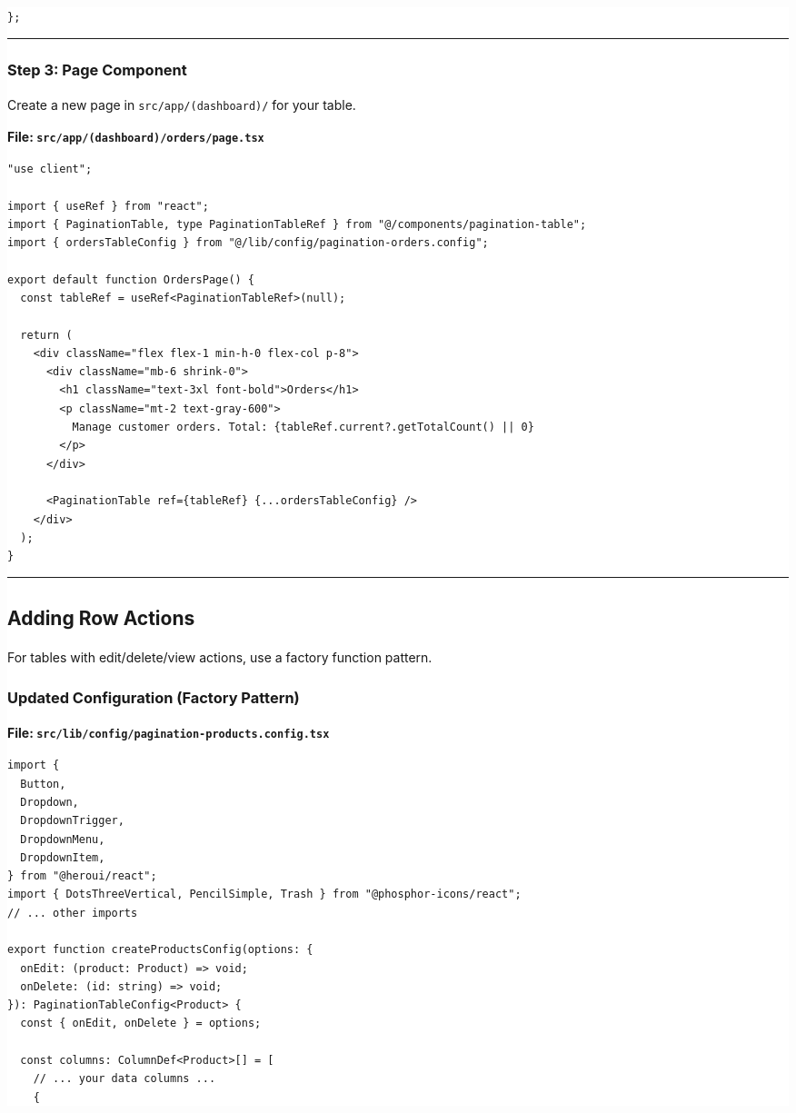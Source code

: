 ```tsx
};
```

---

### Step 3: Page Component

Create a new page in `src/app/(dashboard)/` for your table.

**File: `src/app/(dashboard)/orders/page.tsx`**

```tsx
"use client";

import { useRef } from "react";
import { PaginationTable, type PaginationTableRef } from "@/components/pagination-table";
import { ordersTableConfig } from "@/lib/config/pagination-orders.config";

export default function OrdersPage() {
  const tableRef = useRef<PaginationTableRef>(null);

  return (
    <div className="flex flex-1 min-h-0 flex-col p-8">
      <div className="mb-6 shrink-0">
        <h1 className="text-3xl font-bold">Orders</h1>
        <p className="mt-2 text-gray-600">
          Manage customer orders. Total: {tableRef.current?.getTotalCount() || 0}
        </p>
      </div>

      <PaginationTable ref={tableRef} {...ordersTableConfig} />
    </div>
  );
}
```

---

## Adding Row Actions

For tables with edit/delete/view actions, use a factory function pattern.

### Updated Configuration (Factory Pattern)

**File: `src/lib/config/pagination-products.config.tsx`**

```tsx
import {
  Button,
  Dropdown,
  DropdownTrigger,
  DropdownMenu,
  DropdownItem,
} from "@heroui/react";
import { DotsThreeVertical, PencilSimple, Trash } from "@phosphor-icons/react";
// ... other imports

export function createProductsConfig(options: {
  onEdit: (product: Product) => void;
  onDelete: (id: string) => void;
}): PaginationTableConfig<Product> {
  const { onEdit, onDelete } = options;

  const columns: ColumnDef<Product>[] = [
    // ... your data columns ...
    {
```